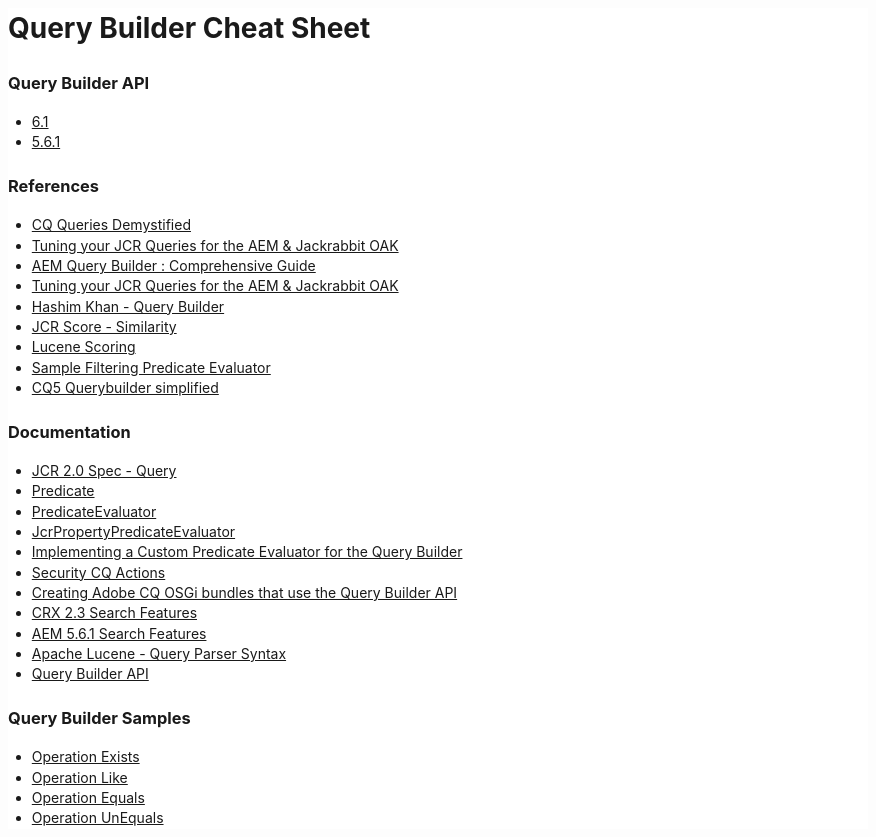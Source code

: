 Query Builder Cheat Sheet
=========


### Query Builder API
* [6.1](https://docs.adobe.com/docs/en/aem/6-1/develop/search/querybuilder-api.html)
* [5.6.1](https://docs.adobe.com/docs/en/cq/5-6-1/dam/customizing_and_extendingcq5dam/query_builder.html)

### References
* [CQ Queries Demystified](http://itgumby.github.io/blog/2014/10/cq-queries-demystified/)
* [Tuning your JCR Queries for the AEM & Jackrabbit OAK](http://tech.ethomasjoseph.com/2015/03/tuning-your-jcr-queries-for-aem.html)
* [AEM Query Builder : Comprehensive Guide](http://www.aemcq5tutorials.com/tutorials/adobe-aem-cq5-tutorials/aem-query-builder/)
* [Tuning your JCR Queries for the AEM & Jackrabbit OAK](https://ethomasjoseph.com/developerhub/blog/2015/03/tuning-your-jcr-queries-for-aem.html)
* [Hashim Khan - Query Builder](https://hashimkhan.in/aem-adobecq5-code-templates/query-builder/)
* [JCR Score - Similarity](http://lucene.apache.org/core/3_0_3/api/core/org/apache/lucene/search/Similarity.html)
* [Lucene Scoring](http://www.lucenetutorial.com/advanced-topics/scoring.html)
* [Sample Filtering Predicate Evaluator](https://github.com/Adobe-Consulting-Services/acs-aem-samples/blob/master/bundle/src/main/java/com/adobe/acs/samples/search/querybuilder/impl/SampleFilteringPredicateEvaluator.java)
* [CQ5 Querybuilder simplified](http://aemcq5.blogspot.com/2014/11/cq5-querybuilder-simplified.html)

### Documentation
* [JCR 2.0 Spec - Query](http://www.day.com/specs/jcr/2.0/6_Query.html)
* [Predicate](http://docs.adobe.com/docs/en/cq/5-6-1/javadoc/com/day/cq/search/Predicate.html)
* [PredicateEvaluator](http://docs.adobe.com/docs/en/cq/5-6-1/javadoc/com/day/cq/search/eval/PredicateEvaluator.html)
* [JcrPropertyPredicateEvaluator](http://docs.adobe.com/docs/en/cq/5-6-1/javadoc/com/day/cq/search/eval/JcrPropertyPredicateEvaluator.html)
* [Implementing a Custom Predicate Evaluator for the Query Builder](https://docs.adobe.com/docs/en/aem/6-1/develop/search/implementing-custom-predicate-evaluator.html)
* [Security CQ Actions](https://docs.adobe.com/docs/en/cq/5-6-1/javadoc/index.html?com/day/cq/security/util/CqActions.html)
* [Creating Adobe CQ OSGi bundles that use the Query Builder API](https://helpx.adobe.com/experience-manager/using/using-query-builder-api.html)
* [CRX 2.3 Search Features](https://docs.adobe.com/docs/en/crx/2-3/developing/searching_in_crx.html)
* [AEM 5.6.1 Search Features](https://docs.adobe.com/docs/en/cq/5-6-1/core/developing/searching_in_crx.html)
* [Apache Lucene - Query Parser Syntax](https://lucene.apache.org/core/2_9_4/queryparsersyntax.html)
* [Query Builder API](https://helpx.adobe.com/au/experience-manager/6-4/sites/developing/using/querybuilder-api.html)

### Query Builder Samples
* [Operation Exists](http://localhost:4502/libs/cq/search/content/querydebug.html?_charset_=UTF-8&query=path%3D%2Fcontent%2Fgeometrixx%0D%0Atype%3Dcq%3APage%0D%0Aproperty%3Djcr%3Acontent%2Fcq%3Atoolbars%0D%0Aproperty.operation%3Dexists%0D%0A)
* [Operation Like](http://localhost:4502/libs/cq/search/content/querydebug.html?_charset_=UTF-8&query=path%3D%2Fcontent%2Fgeometrixx%0D%0Atype%3Dcq%3APage%0D%0Aproperty%3Djcr%3Acontent%2Fjcr%3Atitle%0D%0Aproperty.operation%3Dlike%0D%0Aproperty.value%3D%25ac%25)
* [Operation Equals](http://localhost:4502/libs/cq/search/content/querydebug.html?_charset_=UTF-8&query=path%3D%2Fcontent%2Fgeometrixx%0D%0Atype%3Dcq%3APage%0D%0Aproperty%3Djcr%3Acontent%2Fjcr%3Atitle%0D%0Aproperty.operation%3Dequals%0D%0Aproperty.value%3DContact)
* [Operation UnEquals](http://localhost:4502/libs/cq/search/content/querydebug.html?_charset_=UTF-8&query=path%3D%2Fcontent%2Fgeometrixx%0D%0Atype%3Dcq%3APage%0D%0Aproperty%3Djcr%3Acontent%2Fjcr%3Atitle%0D%0Aproperty.operation%3Dunequals%0D%0Aproperty.value%3DContact)